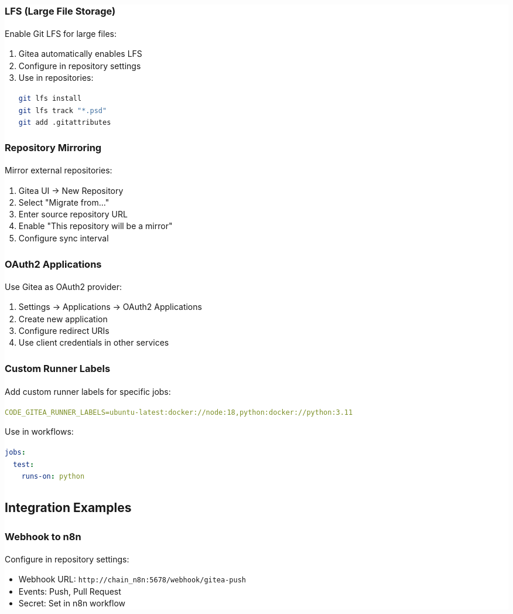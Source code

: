 ### LFS (Large File Storage)

Enable Git LFS for large files:

1. Gitea automatically enables LFS
2. Configure in repository settings
3. Use in repositories:
   ```bash
   git lfs install
   git lfs track "*.psd"
   git add .gitattributes
   ```

### Repository Mirroring

Mirror external repositories:

1. Gitea UI → New Repository
2. Select "Migrate from..."
3. Enter source repository URL
4. Enable "This repository will be a mirror"
5. Configure sync interval

### OAuth2 Applications

Use Gitea as OAuth2 provider:

1. Settings → Applications → OAuth2 Applications
2. Create new application
3. Configure redirect URIs
4. Use client credentials in other services

### Custom Runner Labels

Add custom runner labels for specific jobs:

```yaml
CODE_GITEA_RUNNER_LABELS=ubuntu-latest:docker://node:18,python:docker://python:3.11
```

Use in workflows:
```yaml
jobs:
  test:
    runs-on: python
```

## Integration Examples

### Webhook to n8n

Configure in repository settings:
- Webhook URL: `http://chain_n8n:5678/webhook/gitea-push`
- Events: Push, Pull Request
- Secret: Set in n8n workflow
